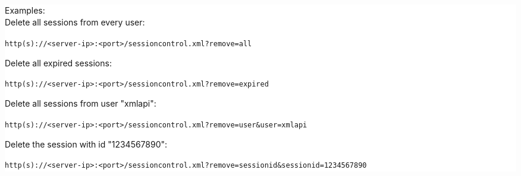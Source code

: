 Examples:  
Delete all sessions from every user:

    http(s)://<server-ip>:<port>/sessioncontrol.xml?remove=all

Delete all expired sessions:

    http(s)://<server-ip>:<port>/sessioncontrol.xml?remove=expired

Delete all sessions from user "xmlapi":

    http(s)://<server-ip>:<port>/sessioncontrol.xml?remove=user&user=xmlapi

Delete the session with id "1234567890":

    http(s)://<server-ip>:<port>/sessioncontrol.xml?remove=sessionid&sessionid=1234567890

